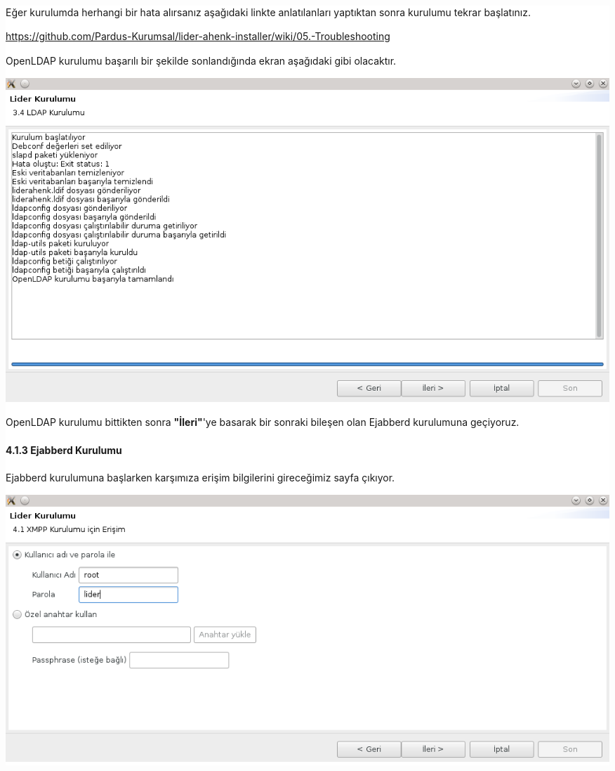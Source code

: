 Eğer kurulumda herhangi bir hata alırsanız aşağıdaki linkte anlatılanları yaptıktan sonra kurulumu tekrar başlatınız.

https://github.com/Pardus-Kurumsal/lider-ahenk-installer/wiki/05.-Troubleshooting

OpenLDAP kurulumu başarılı bir şekilde sonlandığında ekran aşağıdaki gibi olacaktır.

![installer_ldap_status_completed](images/installer_ldap_status_completed.png)

OpenLDAP kurulumu bittikten sonra **"İleri"**'ye basarak bir sonraki bileşen olan Ejabberd kurulumuna geçiyoruz.

#### 4.1.3 Ejabberd Kurulumu
Ejabberd kurulumuna başlarken karşımıza erişim bilgilerini gireceğimiz sayfa çıkıyor.

![installer_xmpp_erisim](images/installer_xmpp_erisim.png)
